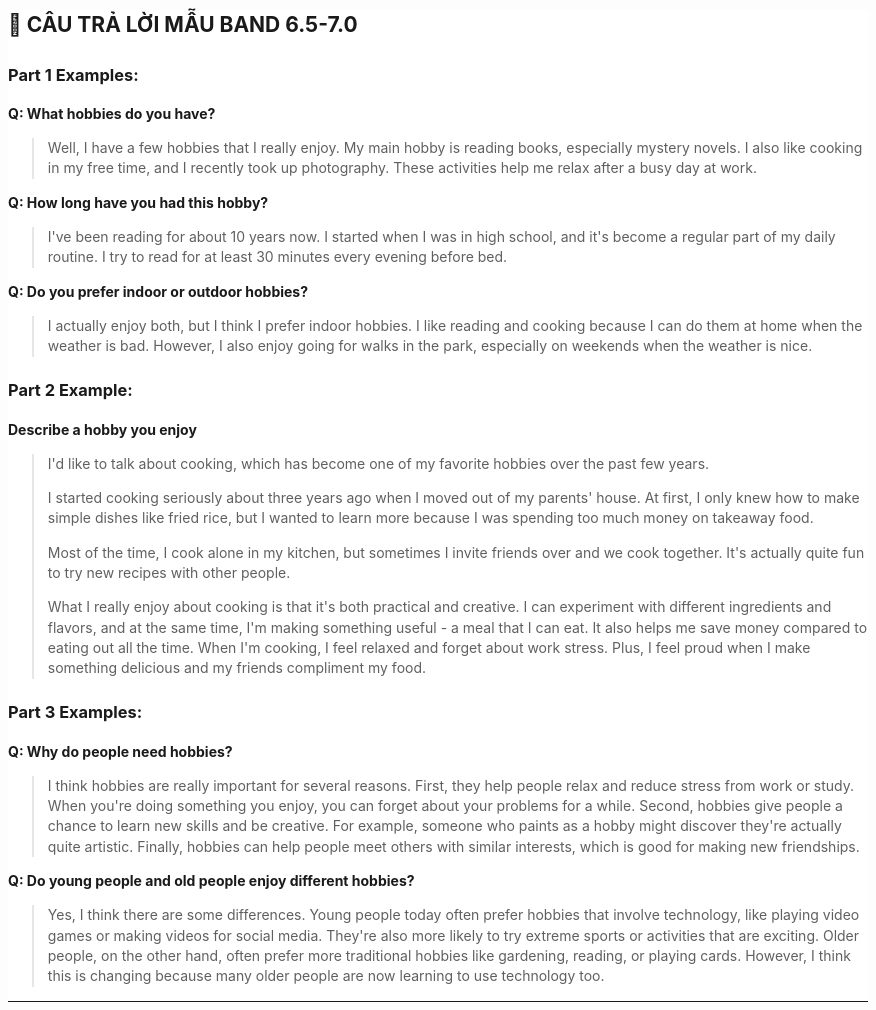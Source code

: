 
## 📝 **CÂU TRẢ LỜI MẪU BAND 6.5-7.0**

### **Part 1 Examples:**

**Q: What hobbies do you have?**

> Well, I have a few hobbies that I really enjoy. My main hobby is reading books, especially mystery novels. I also like cooking in my free time, and I recently took up photography. These activities help me relax after a busy day at work.

**Q: How long have you had this hobby?**

> I've been reading for about 10 years now. I started when I was in high school, and it's become a regular part of my daily routine. I try to read for at least 30 minutes every evening before bed.

**Q: Do you prefer indoor or outdoor hobbies?**

> I actually enjoy both, but I think I prefer indoor hobbies. I like reading and cooking because I can do them at home when the weather is bad. However, I also enjoy going for walks in the park, especially on weekends when the weather is nice.

### **Part 2 Example:**

**Describe a hobby you enjoy**

> I'd like to talk about cooking, which has become one of my favorite hobbies over the past few years.
>
> I started cooking seriously about three years ago when I moved out of my parents' house. At first, I only knew how to make simple dishes like fried rice, but I wanted to learn more because I was spending too much money on takeaway food.
>
> Most of the time, I cook alone in my kitchen, but sometimes I invite friends over and we cook together. It's actually quite fun to try new recipes with other people.
>
> What I really enjoy about cooking is that it's both practical and creative. I can experiment with different ingredients and flavors, and at the same time, I'm making something useful - a meal that I can eat. It also helps me save money compared to eating out all the time. When I'm cooking, I feel relaxed and forget about work stress. Plus, I feel proud when I make something delicious and my friends compliment my food.

### **Part 3 Examples:**

**Q: Why do people need hobbies?**

> I think hobbies are really important for several reasons. First, they help people relax and reduce stress from work or study. When you're doing something you enjoy, you can forget about your problems for a while. Second, hobbies give people a chance to learn new skills and be creative. For example, someone who paints as a hobby might discover they're actually quite artistic. Finally, hobbies can help people meet others with similar interests, which is good for making new friendships.

**Q: Do young people and old people enjoy different hobbies?**

> Yes, I think there are some differences. Young people today often prefer hobbies that involve technology, like playing video games or making videos for social media. They're also more likely to try extreme sports or activities that are exciting. Older people, on the other hand, often prefer more traditional hobbies like gardening, reading, or playing cards. However, I think this is changing because many older people are now learning to use technology too.

---